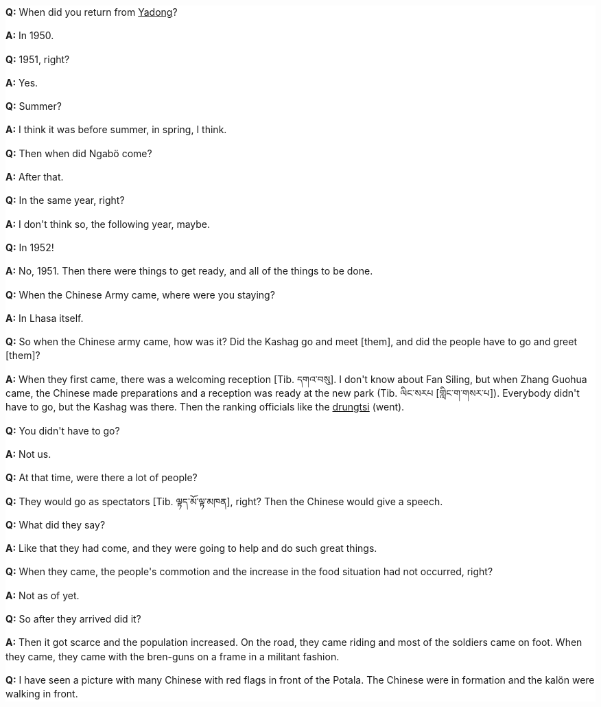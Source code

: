 **Q:**  When did you return from <a href="#" data-tooltip="[ch. 亚东] The Chinese name for the Tibetan town called Tromo that is located on the Sikkim border.">Yadong</a>?   

**A:**  In 1950.   

**Q:**  1951, right?   

**A:**  Yes.   

**Q:**  Summer?   

**A:**  I think it was before summer, in spring, I think.   

**Q:**  Then when did Ngabö come?   

**A:**  After that.   

**Q:**  In the same year, right?   

**A:**  I don't think so, the following year, maybe.   

**Q:**  In 1952!   

**A:**  No, 1951. Then there were things to get ready, and all of the things to be done.   

**Q:**  When the Chinese Army came, where were you staying?   

**A:**  In Lhasa itself.   

**Q:**  So when the Chinese army came, how was it? Did the Kashag go and meet [them], and did the people have to go and greet [them]?   

**A:**  When they first came, there was a welcoming reception [Tib. དགའ་བསུ]. I don't know about Fan Siling, but when Zhang Guohua came, the Chinese made preparations and a reception was ready at the new park (Tib. ལིང་སརཔ [གླིང་ག་གསར་པ]). Everybody didn't have to go, but the Kashag was there. Then the ranking officials like the <a href="#" data-tooltip="[tib. དྲུང་རྩིས] The drunyichemmo and the tsipön.">drungtsi</a> (went).   

**Q:**  You didn't have to go?   

**A:**  Not us.   

**Q:**  At that time, were there a lot of people?   

**Q:**  They would go as spectators [Tib. ལྟད་མོ་ལྟ་མཁན], right? Then the Chinese would give a speech.   

**Q:**  What did they say?   

**A:**  Like that they had come, and they were going to help and do such great things.   

**Q:**  When they came, the people's commotion and the increase in the food situation had not occurred, right?   

**A:**  Not as of yet.   

**Q:**  So after they arrived did it?   

**A:**  Then it got scarce and the population increased. On the road, they came riding and most of the soldiers came on foot. When they came, they came with the bren-guns on a frame in a militant fashion.   

**Q:**  I have seen a picture with many Chinese with red flags in front of the Potala. The Chinese were in formation and the kalön were walking in front.   
